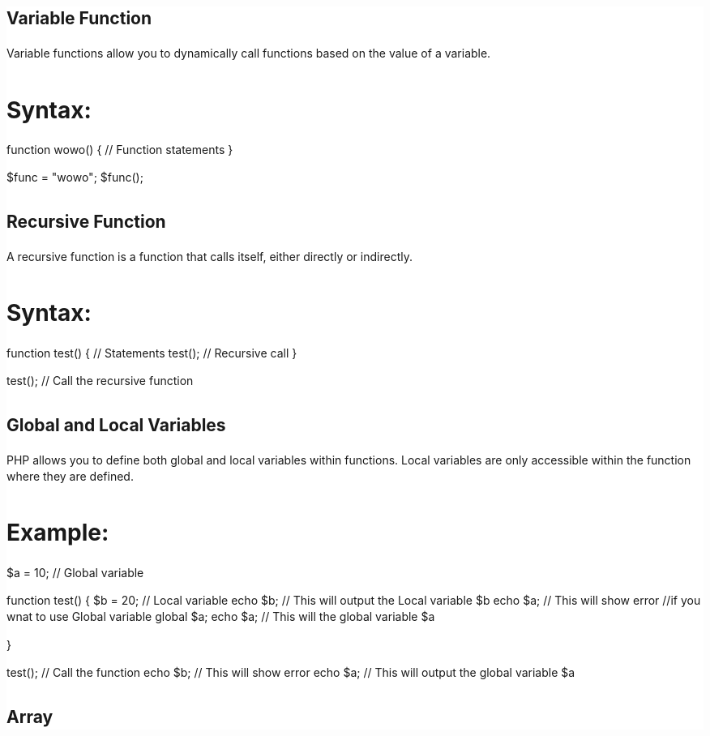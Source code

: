 ## Variable Function

Variable functions allow you to dynamically call functions based on the value of a variable.

# Syntax:

function wowo() {
// Function statements
}

$func = "wowo";
$func();

## Recursive Function

A recursive function is a function that calls itself, either directly or indirectly.

# Syntax:

function test() {
// Statements
test(); // Recursive call
}

test(); // Call the recursive function

## Global and Local Variables

PHP allows you to define both global and local variables within functions. Local variables are only accessible within the function where they are defined.

# Example:

$a = 10; // Global variable

function test() {
$b = 20; // Local variable
echo $b; // This will output the Local variable $b
echo $a; // This will show error
//if you wnat to use Global variable
global $a;
echo $a; // This will the global variable $a

}

test(); // Call the function
echo $b; // This will show error
echo $a; // This will output the global variable $a

## Array
